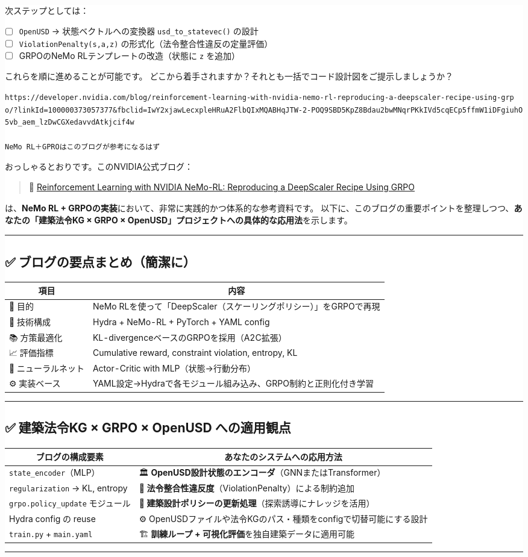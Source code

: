 
次ステップとしては：

* [ ] `OpenUSD` → 状態ベクトルへの変換器 `usd_to_statevec()` の設計
* [ ] `ViolationPenalty(s,a,z)` の形式化（法令整合性違反の定量評価）
* [ ] GRPOのNeMo RLテンプレートの改造（状態に `z` を追加）

これらを順に進めることが可能です。
どこから着手されますか？それとも一括でコード設計図をご提示しましょうか？

```
https://developer.nvidia.com/blog/reinforcement-learning-with-nvidia-nemo-rl-reproducing-a-deepscaler-recipe-using-grpo/?linkId=100000373057377&fbclid=IwY2xjawLecxpleHRuA2FlbQIxMQABHqJTW-2-POQ9SBD5KpZ8Bdau2bwMNqrPKkIVd5cqECp5ffmW1iDFgiuhO5vb_aem_lzDwCGXedavvdAtkjcif4w

NeMo RL＋GPROはこのブログが参考になるはず
```


おっしゃるとおりです。このNVIDIA公式ブログ：

> 🔗 [Reinforcement Learning with NVIDIA NeMo-RL: Reproducing a DeepScaler Recipe Using GRPO](https://developer.nvidia.com/blog/reinforcement-learning-with-nvidia-nemo-rl-reproducing-a-deepscaler-recipe-using-grpo)

は、**NeMo RL + GRPOの実装**において、非常に実践的かつ体系的な参考資料です。
以下に、このブログの重要ポイントを整理しつつ、**あなたの「建築法令KG × GRPO × OpenUSD」プロジェクトへの具体的な応用法**を示します。

---

## ✅ ブログの要点まとめ（簡潔に）

| 項目          | 内容                                                   |
| ----------- | ---------------------------------------------------- |
| 🎯 目的       | NeMo RLを使って「DeepScaler（スケーリングポリシー）」をGRPOで再現          |
| 🧩 技術構成     | Hydra + NeMo-RL + PyTorch + YAML config              |
| 📚 方策最適化    | KL-divergenceベースのGRPOを採用（A2C拡張）                      |
| 📈 評価指標     | Cumulative reward, constraint violation, entropy, KL |
| 🧠 ニューラルネット | Actor-Critic with MLP（状態→行動分布）                       |
| ⚙️ 実装ベース    | YAML設定→Hydraで各モジュール組み込み、GRPO制約と正則化付き学習               |

---

## ✅ 建築法令KG × GRPO × OpenUSD への適用観点

| ブログの構成要素                       | あなたのシステムへの応用方法                              |
| ------------------------------ | ------------------------------------------- |
| `state_encoder`（MLP）           | 🏛 **OpenUSD設計状態のエンコーダ**（GNNまたはTransformer） |
| `regularization` → KL, entropy | 📐 **法令整合性違反度**（ViolationPenalty）による制約追加    |
| `grpo.policy_update` モジュール     | 🎯 **建築設計ポリシーの更新処理**（探索誘導にナレッジを活用）          |
| Hydra config の reuse           | ⚙️ OpenUSDファイルや法令KGのパス・種類をconfigで切替可能にする設計  |
| `train.py` + `main.yaml`       | 🏗️ **訓練ループ + 可視化評価**を独自建築データに適用可能          |

---